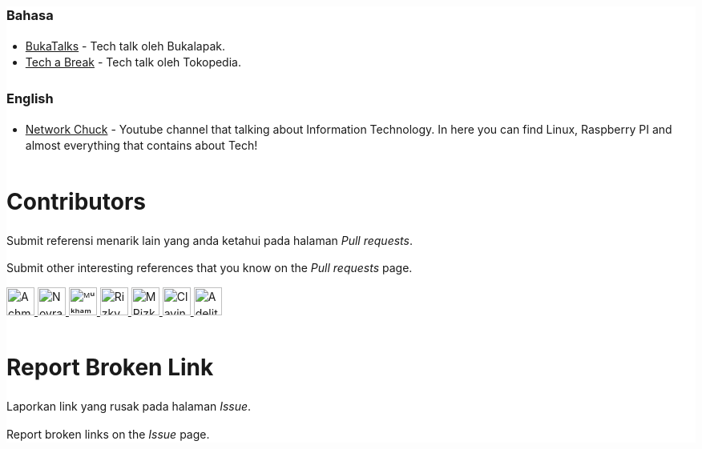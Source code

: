 ### Bahasa

- [BukaTalks](https://www.youtube.com/channel/UCFg3EocOqjE2Oj1mMiU_wag) - Tech talk oleh Bukalapak.
- [Tech a Break](https://www.youtube.com/watch?v=RF2EeJ2UjA4&list=PLmmGB6SXc_3QlKdrOFwDySJZbuSCZCQoj&index=20) - Tech talk oleh Tokopedia.

### English

- [Network Chuck](https://www.youtube.com/user/NetworkChuck) - Youtube channel that talking about Information Technology. In here you can find Linux, Raspberry PI and almost everything that contains about Tech!


# Contributors

Submit referensi menarik lain yang anda ketahui pada halaman *Pull requests*.

Submit other interesting references that you know on the *Pull requests* page.

<a href="https://github.com/1F1R5T">
 <img src="https://avatars0.githubusercontent.com/u/26076138?s=460&v=4" title="Achmad Imannudin" width="35" height="35">
</a>
<a href="https://github.com/panophan">
 <img src="https://avatars3.githubusercontent.com/u/44427665?s=460&v=4" title="Novran Faathir" width="35" height="35">
</a>
<a href="https://github.com/abaykan">
 <img src="https://avatars2.githubusercontent.com/u/35039013?s=460&v=4" title="ᴹᵘᵏʰᵃᵐᵐᵃᵈ ᴬᵏᵇᵃʳ" width="35" height="35">
</a>
<a href="https://github.com/rzkytmgr">
 <img src="https://avatars1.githubusercontent.com/u/56517576?s=460&v=4" title="Rizky" width="35" height="35">
</a>
<a href="https://github.com/mrizkimaulidan">
 <img src="https://avatars0.githubusercontent.com/u/34594537?s=460&v=4" title="M Rizki Maulidan" width="35" height="35">
</a>
<a href="https://github.com/ClavinJune">
 <img src="https://avatars3.githubusercontent.com/u/24659468?s=460&v=4" title="Clavin June" width="35" height="35">
</a>
<a href="https://github.com/Adelittle">
 <img src="https://avatars3.githubusercontent.com/u/58516494?s=460&v=4" title="Adelittle" width="35" height="35">
</a>

# Report Broken Link

Laporkan link yang rusak pada halaman *Issue*.

Report broken links on the *Issue* page.
